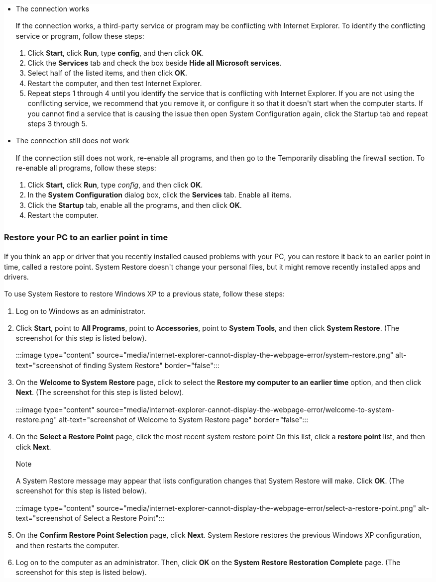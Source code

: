 - The connection works

  If the connection works, a third-party service or program may be conflicting with Internet Explorer. To identify the conflicting service or program, follow these steps:

  1. Click **Start**, click **Run**, type **config**, and then click **OK**.
  2. Click the **Services** tab and check the box beside **Hide all Microsoft services**.
  3. Select half of the listed items, and then click **OK**.
  4. Restart the computer, and then test Internet Explorer.
  5. Repeat steps 1 through 4 until you identify the service that is conflicting with Internet Explorer. If you are not using the conflicting service, we recommend that you remove it, or configure it so that it doesn't start when the computer starts. If you cannot find a service that is causing the issue then open System Configuration again, click the Startup tab and repeat steps 3 through 5.

- The connection still does not work

  If the connection still does not work, re-enable all programs, and then go to the Temporarily disabling the firewall section. To re-enable all programs, follow these steps:

  1. Click **Start**, click **Run**, type *config*, and then click **OK**.
  2. In the **System Configuration** dialog box, click the **Services** tab. Enable all items.
  3. Click the **Startup** tab, enable all the programs, and then click **OK**.
  4. Restart the computer.

### Restore your PC to an earlier point in time

  If you think an app or driver that you recently installed caused problems with your PC, you can restore it back to an earlier point in time, called a restore point. System Restore doesn't change your personal files, but it might remove recently installed apps and drivers.

  To use System Restore to restore Windows XP to a previous state, follow these steps:

  1. Log on to Windows as an administrator.
  2. Click **Start**, point to **All Programs**, point to **Accessories**, point to **System Tools**, and then click **System Restore**. (The screenshot for this step is listed below).

        :::image type="content" source="media/internet-explorer-cannot-display-the-webpage-error/system-restore.png" alt-text="screenshot of finding System Restore" border="false":::

  3. On the **Welcome to System Restore** page, click to select the **Restore my computer to an earlier time** option, and then click **Next**. (The screenshot for this step is listed below).

        :::image type="content" source="media/internet-explorer-cannot-display-the-webpage-error/welcome-to-system-restore.png" alt-text="screenshot of Welcome to System Restore page" border="false":::

  4. On the **Select a Restore Point** page, click the most recent system restore point On this list, click a **restore point** list, and then click **Next**.

      > [!NOTE]
      > A System Restore message may appear that lists configuration changes that System Restore will make. Click **OK**. (The screenshot for this step is listed below).

      :::image type="content" source="media/internet-explorer-cannot-display-the-webpage-error/select-a-restore-point.png" alt-text="screenshot of Select a Restore Point":::

  5. On the **Confirm Restore Point Selection** page, click **Next**. System Restore restores the previous Windows XP configuration, and then restarts the computer.
  6. Log on to the computer as an administrator. Then, click **OK** on the **System Restore Restoration Complete** page. (The screenshot for this step is listed below).
